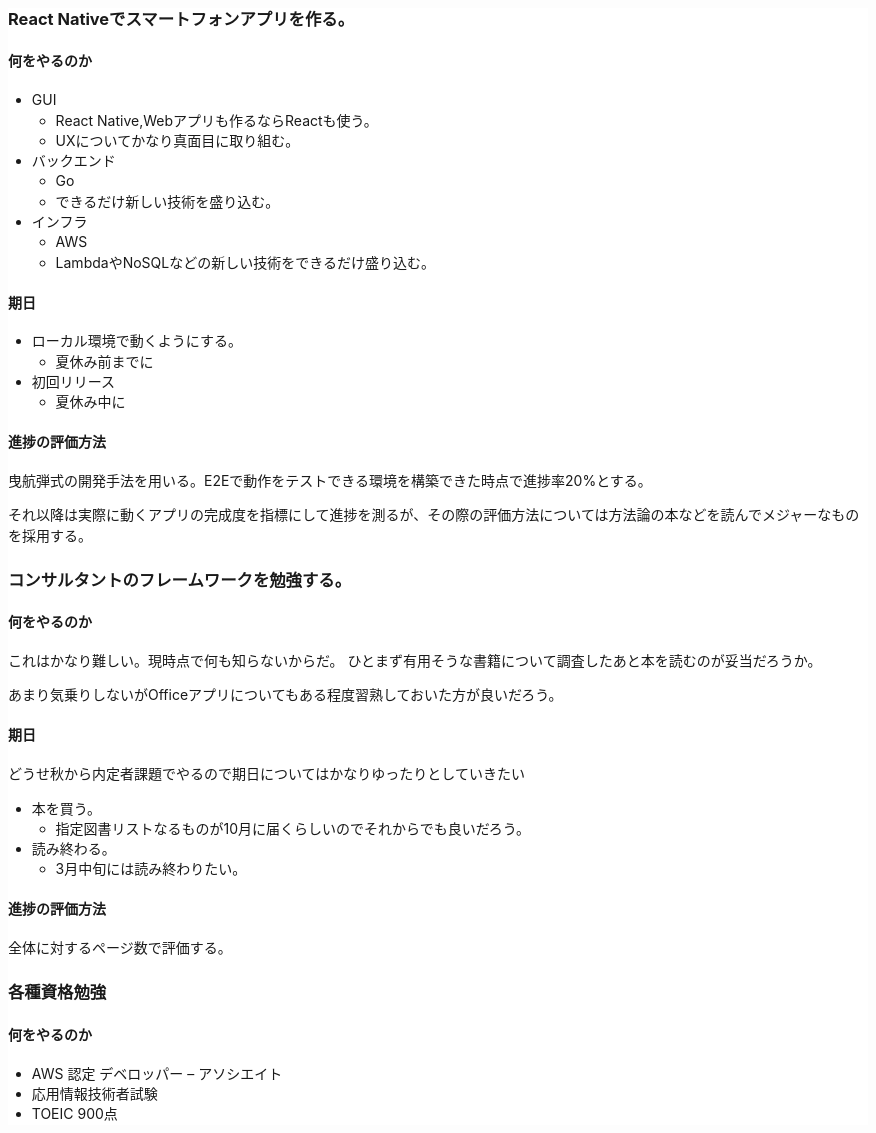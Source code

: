### React Nativeでスマートフォンアプリを作る。

#### 何をやるのか

- GUI
  - React Native,Webアプリも作るならReactも使う。
  - UXについてかなり真面目に取り組む。
- バックエンド
  - Go
  - できるだけ新しい技術を盛り込む。
- インフラ
  - AWS
  - LambdaやNoSQLなどの新しい技術をできるだけ盛り込む。

#### 期日

- ローカル環境で動くようにする。
  - 夏休み前までに
- 初回リリース
  - 夏休み中に

#### 進捗の評価方法

曳航弾式の開発手法を用いる。E2Eで動作をテストできる環境を構築できた時点で進捗率20%とする。

それ以降は実際に動くアプリの完成度を指標にして進捗を測るが、その際の評価方法については方法論の本などを読んでメジャーなものを採用する。

### コンサルタントのフレームワークを勉強する。

#### 何をやるのか

これはかなり難しい。現時点で何も知らないからだ。
ひとまず有用そうな書籍について調査したあと本を読むのが妥当だろうか。

あまり気乗りしないがOfficeアプリについてもある程度習熟しておいた方が良いだろう。

#### 期日

どうせ秋から内定者課題でやるので期日についてはかなりゆったりとしていきたい

- 本を買う。
  - 指定図書リストなるものが10月に届くらしいのでそれからでも良いだろう。
- 読み終わる。
  - 3月中旬には読み終わりたい。

#### 進捗の評価方法

全体に対するページ数で評価する。


### 各種資格勉強

#### 何をやるのか

- AWS 認定 デベロッパー – アソシエイト
- 応用情報技術者試験
- TOEIC 900点
